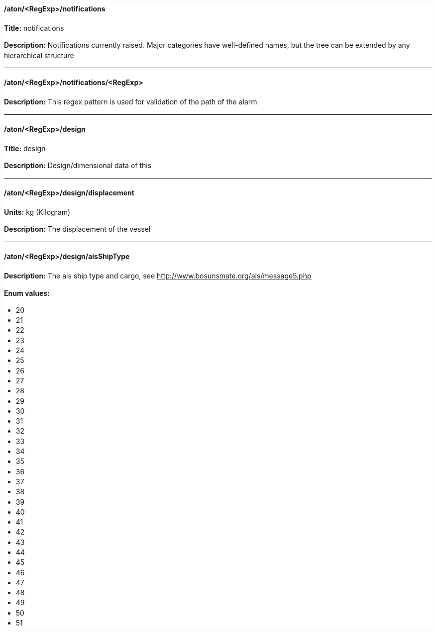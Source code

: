 #### /aton/&lt;RegExp&gt;/notifications

**Title:** notifications

**Description:** Notifications currently raised. Major categories have well-defined names, but the tree can be extended by any hierarchical structure

---

#### /aton/&lt;RegExp&gt;/notifications/&lt;RegExp&gt;

**Description:** This regex pattern is used for validation of the path of the alarm

---

#### /aton/&lt;RegExp&gt;/design

**Title:** design

**Description:** Design/dimensional data of this 

---

#### /aton/&lt;RegExp&gt;/design/displacement

**Units:** kg (Kilogram)

**Description:** The displacement of the vessel

---

#### /aton/&lt;RegExp&gt;/design/aisShipType

**Description:** The ais ship type and cargo, see http://www.bosunsmate.org/ais/message5.php

**Enum values:**

* 20
* 21
* 22
* 23
* 24
* 25
* 26
* 27
* 28
* 29
* 30
* 31
* 32
* 33
* 34
* 35
* 36
* 37
* 38
* 39
* 40
* 41
* 42
* 43
* 44
* 45
* 46
* 47
* 48
* 49
* 50
* 51